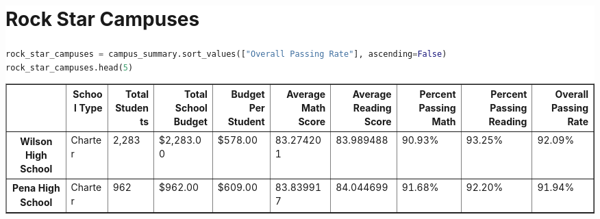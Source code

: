 

# Rock Star Campuses


```python
rock_star_campuses = campus_summary.sort_values(["Overall Passing Rate"], ascending=False)
rock_star_campuses.head(5)
```




<div>
<style>
    .dataframe thead tr:only-child th {
        text-align: right;
    }

    .dataframe thead th {
        text-align: left;
    }

    .dataframe tbody tr th {
        vertical-align: top;
    }
</style>
<table border="1" class="dataframe">
  <thead>
    <tr style="text-align: right;">
      <th></th>
      <th>School Type</th>
      <th>Total Students</th>
      <th>Total School Budget</th>
      <th>Budget Per Student</th>
      <th>Average Math Score</th>
      <th>Average Reading Score</th>
      <th>Percent Passing Math</th>
      <th>Percent Passing Reading</th>
      <th>Overall Passing Rate</th>
    </tr>
  </thead>
  <tbody>
    <tr>
      <th>Wilson High School</th>
      <td>Charter</td>
      <td>2,283</td>
      <td>$2,283.00</td>
      <td>$578.00</td>
      <td>83.274201</td>
      <td>83.989488</td>
      <td>90.93%</td>
      <td>93.25%</td>
      <td>92.09%</td>
    </tr>
    <tr>
      <th>Pena High School</th>
      <td>Charter</td>
      <td>962</td>
      <td>$962.00</td>
      <td>$609.00</td>
      <td>83.839917</td>
      <td>84.044699</td>
      <td>91.68%</td>
      <td>92.20%</td>
      <td>91.94%</td>
    </tr>